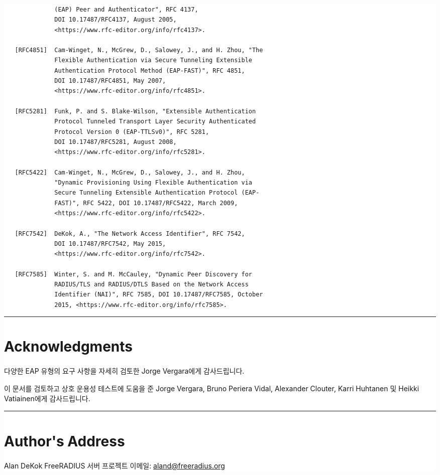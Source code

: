 ```text
              (EAP) Peer and Authenticator", RFC 4137,
              DOI 10.17487/RFC4137, August 2005,
              <https://www.rfc-editor.org/info/rfc4137>.

   [RFC4851]  Cam-Winget, N., McGrew, D., Salowey, J., and H. Zhou, "The
              Flexible Authentication via Secure Tunneling Extensible
              Authentication Protocol Method (EAP-FAST)", RFC 4851,
              DOI 10.17487/RFC4851, May 2007,
              <https://www.rfc-editor.org/info/rfc4851>.

   [RFC5281]  Funk, P. and S. Blake-Wilson, "Extensible Authentication
              Protocol Tunneled Transport Layer Security Authenticated
              Protocol Version 0 (EAP-TTLSv0)", RFC 5281,
              DOI 10.17487/RFC5281, August 2008,
              <https://www.rfc-editor.org/info/rfc5281>.

   [RFC5422]  Cam-Winget, N., McGrew, D., Salowey, J., and H. Zhou,
              "Dynamic Provisioning Using Flexible Authentication via
              Secure Tunneling Extensible Authentication Protocol (EAP-
              FAST)", RFC 5422, DOI 10.17487/RFC5422, March 2009,
              <https://www.rfc-editor.org/info/rfc5422>.

   [RFC7542]  DeKok, A., "The Network Access Identifier", RFC 7542,
              DOI 10.17487/RFC7542, May 2015,
              <https://www.rfc-editor.org/info/rfc7542>.

   [RFC7585]  Winter, S. and M. McCauley, "Dynamic Peer Discovery for
              RADIUS/TLS and RADIUS/DTLS Based on the Network Access
              Identifier (NAI)", RFC 7585, DOI 10.17487/RFC7585, October
              2015, <https://www.rfc-editor.org/info/rfc7585>.
```

---
# **Acknowledgments**

다양한 EAP 유형의 요구 사항을 자세히 검토한 Jorge Vergara에게 감사드립니다.

이 문서를 검토하고 상호 운용성 테스트에 도움을 준 Jorge Vergara, Bruno Periera Vidal, Alexander Clouter, Karri Huhtanen 및 Heikki Vatiainen에게 감사드립니다.

---
# **Author's Address**

Alan DeKok FreeRADIUS 서버 프로젝트 이메일: aland@freeradius.org